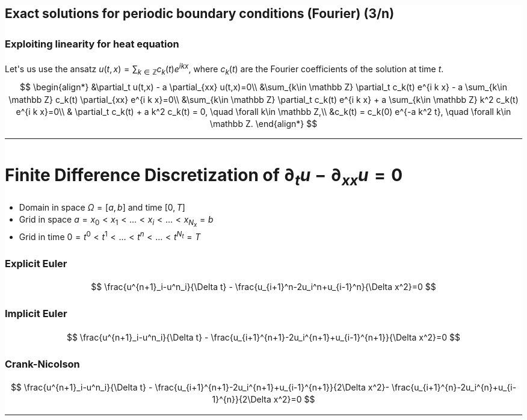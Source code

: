<style scoped>section{font-size:23px;padding:50px;padding-top:0px}</style>

## Exact solutions for periodic boundary conditions (Fourier) (3/n)

### Exploiting linearity for heat equation
Let's us use the ansatz $u(t,x) = \sum_{k\in \mathbb Z} c_k(t) e^{i k x}$, where $c_k(t)$ are the Fourier coefficients of the solution at time $t$.
$$
\begin{align*}
    &\partial_t u(t,x) - a \partial_{xx} u(t,x)=0\\
    &\sum_{k\in \mathbb Z}   \partial_t c_k(t) e^{i k x} - a \sum_{k\in \mathbb Z} c_k(t) \partial_{xx} e^{i k x}=0\\
    &\sum_{k\in \mathbb Z}   \partial_t c_k(t) e^{i k x} + a \sum_{k\in \mathbb Z} k^2 c_k(t)  e^{i k x}=0\\
    &  \partial_t c_k(t) + a k^2 c_k(t) = 0, \quad \forall k\in \mathbb Z,\\
    &c_k(t) = c_k(0) e^{-a k^2 t}, \quad \forall k\in \mathbb Z.
\end{align*}
$$


---
<style scoped>section{font-size:23px;padding:50px;padding-top:0px}</style>

# Finite Difference Discretization of $\partial_t u - \partial_{xx} u=0$
* Domain in space $\Omega=[a,b]$ and time $[0,T]$
* Grid in space $a=x_0<x_1<\dots <x_i<\dots<x_{N_x}=b$
* Grid in time $0=t^0<t^1<\dots<t^n<\dots<t^{N_t}=T$

### Explicit Euler

$$
\frac{u^{n+1}_i-u^n_i}{\Delta t} - \frac{u_{i+1}^n-2u_i^n+u_{i-1}^n}{\Delta x^2}=0 
$$

### Implicit Euler

$$
\frac{u^{n+1}_i-u^n_i}{\Delta t} - \frac{u_{i+1}^{n+1}-2u_i^{n+1}+u_{i-1}^{n+1}}{\Delta x^2}=0 
$$

### Crank-Nicolson

$$
\frac{u^{n+1}_i-u^n_i}{\Delta t} - \frac{u_{i+1}^{n+1}-2u_i^{n+1}+u_{i-1}^{n+1}}{2\Delta x^2}- \frac{u_{i+1}^{n}-2u_i^{n}+u_{i-1}^{n}}{2\Delta x^2}=0 
$$


---
<style scoped>section{font-size:23px;padding:50px;padding-top:0px}</style>
